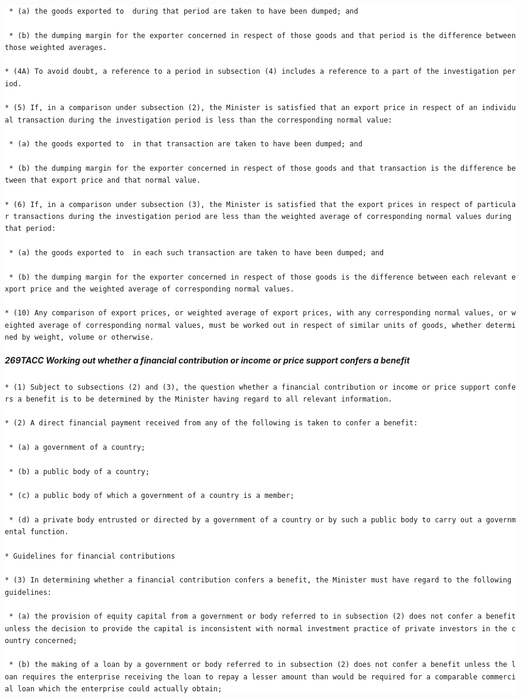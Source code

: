      * (a) the goods exported to  during that period are taken to have been dumped; and

     * (b) the dumping margin for the exporter concerned in respect of those goods and that period is the difference between those weighted averages.

    * (4A) To avoid doubt, a reference to a period in subsection (4) includes a reference to a part of the investigation period.

    * (5) If, in a comparison under subsection (2), the Minister is satisfied that an export price in respect of an individual transaction during the investigation period is less than the corresponding normal value:

     * (a) the goods exported to  in that transaction are taken to have been dumped; and

     * (b) the dumping margin for the exporter concerned in respect of those goods and that transaction is the difference between that export price and that normal value.

    * (6) If, in a comparison under subsection (3), the Minister is satisfied that the export prices in respect of particular transactions during the investigation period are less than the weighted average of corresponding normal values during that period:

     * (a) the goods exported to  in each such transaction are taken to have been dumped; and

     * (b) the dumping margin for the exporter concerned in respect of those goods is the difference between each relevant export price and the weighted average of corresponding normal values.

    * (10) Any comparison of export prices, or weighted average of export prices, with any corresponding normal values, or weighted average of corresponding normal values, must be worked out in respect of similar units of goods, whether determined by weight, volume or otherwise.

##### 269TACC  Working out whether a financial contribution or income or price support confers a benefit

    * (1) Subject to subsections (2) and (3), the question whether a financial contribution or income or price support confers a benefit is to be determined by the Minister having regard to all relevant information.

    * (2) A direct financial payment received from any of the following is taken to confer a benefit:

     * (a) a government of a country;

     * (b) a public body of a country;

     * (c) a public body of which a government of a country is a member;

     * (d) a private body entrusted or directed by a government of a country or by such a public body to carry out a governmental function.

    * Guidelines for financial contributions

    * (3) In determining whether a financial contribution confers a benefit, the Minister must have regard to the following guidelines:

     * (a) the provision of equity capital from a government or body referred to in subsection (2) does not confer a benefit unless the decision to provide the capital is inconsistent with normal investment practice of private investors in the country concerned;

     * (b) the making of a loan by a government or body referred to in subsection (2) does not confer a benefit unless the loan requires the enterprise receiving the loan to repay a lesser amount than would be required for a comparable commercial loan which the enterprise could actually obtain;

